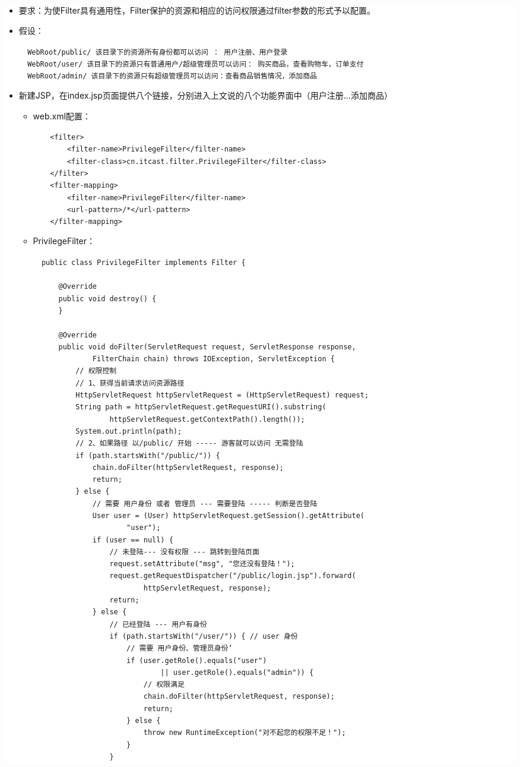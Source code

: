 - 要求：为使Filter具有通用性，Filter保护的资源和相应的访问权限通过filter参数的形式予以配置。

- 假设：

        WebRoot/public/ 该目录下的资源所有身份都可以访问 ： 用户注册、用户登录
        WebRoot/user/ 该目录下的资源只有普通用户/超级管理员可以访问： 购买商品，查看购物车，订单支付
        WebRoot/admin/ 该目录下的资源只有超级管理员可以访问：查看商品销售情况，添加商品

- 新建JSP，在index.jsp页面提供八个链接，分别进入上文说的八个功能界面中（用户注册...添加商品）

    - web.xml配置：

              <filter>
                  <filter-name>PrivilegeFilter</filter-name>
                  <filter-class>cn.itcast.filter.PrivilegeFilter</filter-class>
              </filter>
              <filter-mapping>
                  <filter-name>PrivilegeFilter</filter-name>
                  <url-pattern>/*</url-pattern>
              </filter-mapping>    

    - PrivilegeFilter：
    
            public class PrivilegeFilter implements Filter {
            
                @Override
                public void destroy() {
                }
            
                @Override
                public void doFilter(ServletRequest request, ServletResponse response,
                        FilterChain chain) throws IOException, ServletException {
                    // 权限控制
                    // 1、获得当前请求访问资源路径
                    HttpServletRequest httpServletRequest = (HttpServletRequest) request;
                    String path = httpServletRequest.getRequestURI().substring(
                            httpServletRequest.getContextPath().length());
                    System.out.println(path);
                    // 2、如果路径 以/public/ 开始 ----- 游客就可以访问 无需登陆
                    if (path.startsWith("/public/")) {
                        chain.doFilter(httpServletRequest, response);
                        return;
                    } else {
                        // 需要 用户身份 或者 管理员 --- 需要登陆 ----- 判断是否登陆
                        User user = (User) httpServletRequest.getSession().getAttribute(
                                "user");
                        if (user == null) {
                            // 未登陆--- 没有权限 --- 跳转到登陆页面
                            request.setAttribute("msg", "您还没有登陆！");
                            request.getRequestDispatcher("/public/login.jsp").forward(
                                    httpServletRequest, response);
                            return;
                        } else {
                            // 已经登陆 --- 用户有身份
                            if (path.startsWith("/user/")) { // user 身份
                                // 需要 用户身份、管理员身份‘
                                if (user.getRole().equals("user")
                                        || user.getRole().equals("admin")) {
                                    // 权限满足
                                    chain.doFilter(httpServletRequest, response);
                                    return;
                                } else {
                                    throw new RuntimeException("对不起您的权限不足！");
                                }
                            }
            